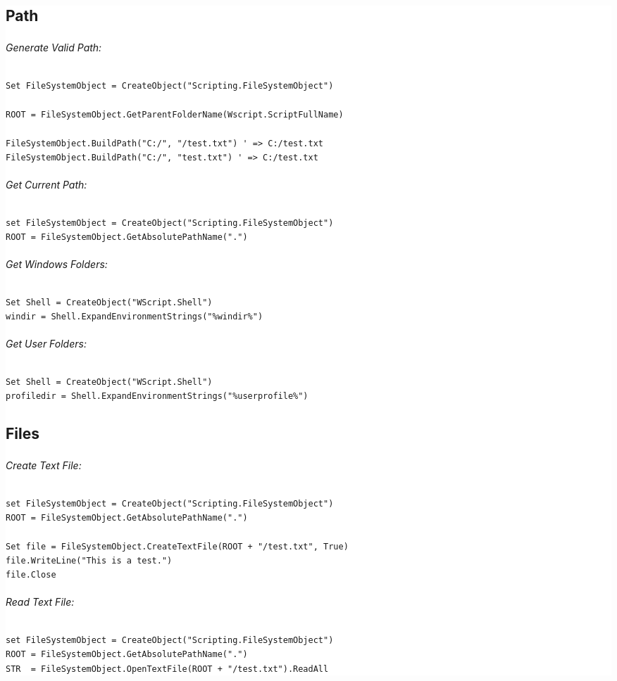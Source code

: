 
## Path


###### Generate Valid Path:
```vbs
Set FileSystemObject = CreateObject("Scripting.FileSystemObject")

ROOT = FileSystemObject.GetParentFolderName(Wscript.ScriptFullName)

FileSystemObject.BuildPath("C:/", "/test.txt") ' => C:/test.txt
FileSystemObject.BuildPath("C:/", "test.txt") ' => C:/test.txt
```


###### Get Current Path:
```vbs
set FileSystemObject = CreateObject("Scripting.FileSystemObject")
ROOT = FileSystemObject.GetAbsolutePathName(".")
```


###### Get Windows Folders:
```vbs
Set Shell = CreateObject("WScript.Shell")
windir = Shell.ExpandEnvironmentStrings("%windir%")
```


###### Get User Folders:
```vbs
Set Shell = CreateObject("WScript.Shell")
profiledir = Shell.ExpandEnvironmentStrings("%userprofile%")
```


## Files


###### Create Text File:
```vbs
set FileSystemObject = CreateObject("Scripting.FileSystemObject")
ROOT = FileSystemObject.GetAbsolutePathName(".")

Set file = FileSystemObject.CreateTextFile(ROOT + "/test.txt", True)
file.WriteLine("This is a test.")
file.Close
```


###### Read Text File:
```vbs
set FileSystemObject = CreateObject("Scripting.FileSystemObject")
ROOT = FileSystemObject.GetAbsolutePathName(".")
STR  = FileSystemObject.OpenTextFile(ROOT + "/test.txt").ReadAll
```

